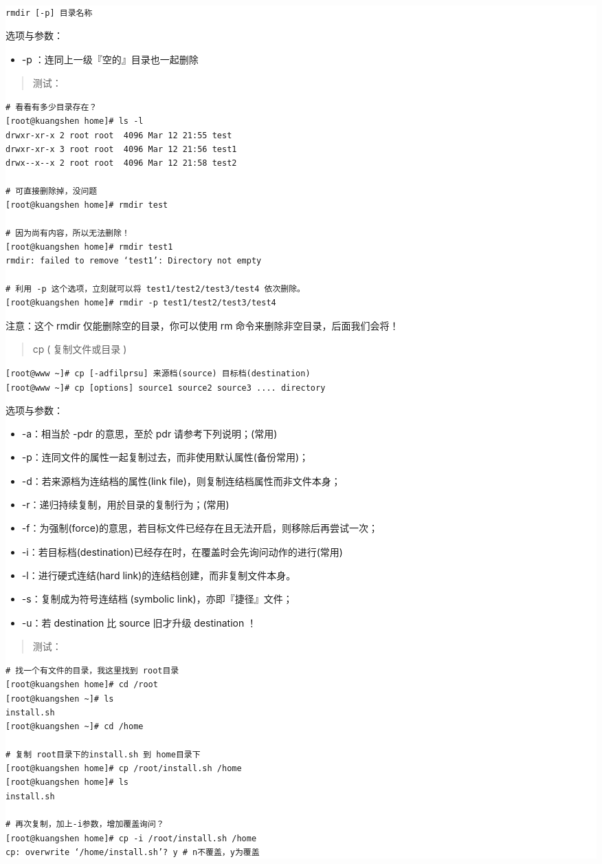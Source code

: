 

```
rmdir [-p] 目录名称
```
选项与参数：
- -p ：连同上一级『空的』目录也一起删除

> 测试：

```
# 看看有多少目录存在？
[root@kuangshen home]# ls -l
drwxr-xr-x 2 root root  4096 Mar 12 21:55 test
drwxr-xr-x 3 root root  4096 Mar 12 21:56 test1
drwx--x--x 2 root root  4096 Mar 12 21:58 test2

# 可直接删除掉，没问题
[root@kuangshen home]# rmdir test

# 因为尚有内容，所以无法删除！
[root@kuangshen home]# rmdir test1
rmdir: failed to remove ‘test1’: Directory not empty

# 利用 -p 这个选项，立刻就可以将 test1/test2/test3/test4 依次删除。
[root@kuangshen home]# rmdir -p test1/test2/test3/test4
```
注意：这个 rmdir 仅能删除空的目录，你可以使用 rm 命令来删除非空目录，后面我们会将！

> cp ( 复制文件或目录 )

```
[root@www ~]# cp [-adfilprsu] 来源档(source) 目标档(destination)
[root@www ~]# cp [options] source1 source2 source3 .... directory
```
选项与参数：

- -a：相当於 -pdr 的意思，至於 pdr 请参考下列说明；(常用)

- -p：连同文件的属性一起复制过去，而非使用默认属性(备份常用)；

- -d：若来源档为连结档的属性(link file)，则复制连结档属性而非文件本身；

- -r：递归持续复制，用於目录的复制行为；(常用)

- -f：为强制(force)的意思，若目标文件已经存在且无法开启，则移除后再尝试一次；

- -i：若目标档(destination)已经存在时，在覆盖时会先询问动作的进行(常用)

- -l：进行硬式连结(hard link)的连结档创建，而非复制文件本身。

- -s：复制成为符号连结档 (symbolic link)，亦即『捷径』文件；

- -u：若 destination 比 source 旧才升级 destination ！

> 测试：


```
# 找一个有文件的目录，我这里找到 root目录
[root@kuangshen home]# cd /root
[root@kuangshen ~]# ls
install.sh
[root@kuangshen ~]# cd /home

# 复制 root目录下的install.sh 到 home目录下
[root@kuangshen home]# cp /root/install.sh /home
[root@kuangshen home]# ls
install.sh

# 再次复制，加上-i参数，增加覆盖询问？
[root@kuangshen home]# cp -i /root/install.sh /home
cp: overwrite ‘/home/install.sh’? y # n不覆盖，y为覆盖
```